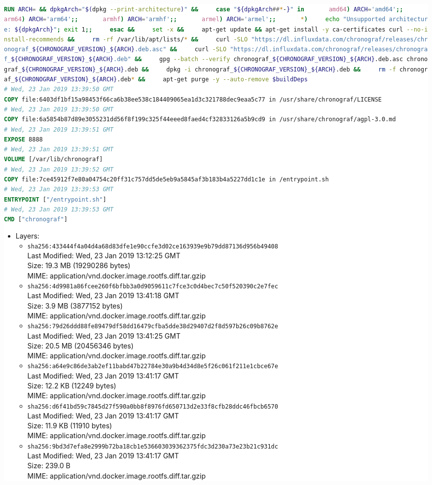 ```dockerfile
RUN ARCH= && dpkgArch="$(dpkg --print-architecture)" &&     case "${dpkgArch##*-}" in       amd64) ARCH='amd64';;       arm64) ARCH='arm64';;       armhf) ARCH='armhf';;       armel) ARCH='armel';;       *)     echo "Unsupported architecture: ${dpkgArch}"; exit 1;;     esac &&     set -x &&     apt-get update && apt-get install -y ca-certificates curl --no-install-recommends &&     rm -rf /var/lib/apt/lists/* &&     curl -SLO "https://dl.influxdata.com/chronograf/releases/chronograf_${CHRONOGRAF_VERSION}_${ARCH}.deb.asc" &&     curl -SLO "https://dl.influxdata.com/chronograf/releases/chronograf_${CHRONOGRAF_VERSION}_${ARCH}.deb" &&     gpg --batch --verify chronograf_${CHRONOGRAF_VERSION}_${ARCH}.deb.asc chronograf_${CHRONOGRAF_VERSION}_${ARCH}.deb &&     dpkg -i chronograf_${CHRONOGRAF_VERSION}_${ARCH}.deb &&     rm -f chronograf_${CHRONOGRAF_VERSION}_${ARCH}.deb* &&     apt-get purge -y --auto-remove $buildDeps
# Wed, 23 Jan 2019 13:39:50 GMT
COPY file:6403df1bf15a98453f66ca6b38ee538c184409065ea1d3c321788dec9eaa5c77 in /usr/share/chronograf/LICENSE 
# Wed, 23 Jan 2019 13:39:50 GMT
COPY file:6a5854b87d89e3055231dd56f8f199c325f44eeed8faed4cf32833126a5b9cd9 in /usr/share/chronograf/agpl-3.0.md 
# Wed, 23 Jan 2019 13:39:51 GMT
EXPOSE 8888
# Wed, 23 Jan 2019 13:39:51 GMT
VOLUME [/var/lib/chronograf]
# Wed, 23 Jan 2019 13:39:52 GMT
COPY file:7ce45912f7e80a04754c20ff31c757dd5de5eb9a5845af3b183b4a5227dd1c1e in /entrypoint.sh 
# Wed, 23 Jan 2019 13:39:53 GMT
ENTRYPOINT ["/entrypoint.sh"]
# Wed, 23 Jan 2019 13:39:53 GMT
CMD ["chronograf"]
```

-	Layers:
	-	`sha256:433444f4a04d4a68d83dfe1e90ccfe3d02ce163939e9b79dd87136d956b49408`  
		Last Modified: Wed, 23 Jan 2019 13:12:25 GMT  
		Size: 19.3 MB (19290286 bytes)  
		MIME: application/vnd.docker.image.rootfs.diff.tar.gzip
	-	`sha256:4d9981a86fcee260f6bfbb3a0d9059611c7fce3c0d4bec7c50f520390c2e7fec`  
		Last Modified: Wed, 23 Jan 2019 13:41:18 GMT  
		Size: 3.9 MB (3877152 bytes)  
		MIME: application/vnd.docker.image.rootfs.diff.tar.gzip
	-	`sha256:79d26ddd88fe89479df58dd16479cfba5dde38d29407d2f8d597b26c09b8762e`  
		Last Modified: Wed, 23 Jan 2019 13:41:25 GMT  
		Size: 20.5 MB (20456346 bytes)  
		MIME: application/vnd.docker.image.rootfs.diff.tar.gzip
	-	`sha256:a64e9c86de3ab2ef11babd47b22784e30a9b4d34d8e5f26c061f211e1cbce67e`  
		Last Modified: Wed, 23 Jan 2019 13:41:17 GMT  
		Size: 12.2 KB (12249 bytes)  
		MIME: application/vnd.docker.image.rootfs.diff.tar.gzip
	-	`sha256:d6f41bd59c7845d27f590a0bb8f8976fd650713d2e33f8cfb28ddc46fbcb6570`  
		Last Modified: Wed, 23 Jan 2019 13:41:17 GMT  
		Size: 11.9 KB (11910 bytes)  
		MIME: application/vnd.docker.image.rootfs.diff.tar.gzip
	-	`sha256:9bd3d7efa8e2999b72ba18cb1e536603039362375fdc3d230a73e23b21c931dc`  
		Last Modified: Wed, 23 Jan 2019 13:41:17 GMT  
		Size: 239.0 B  
		MIME: application/vnd.docker.image.rootfs.diff.tar.gzip
